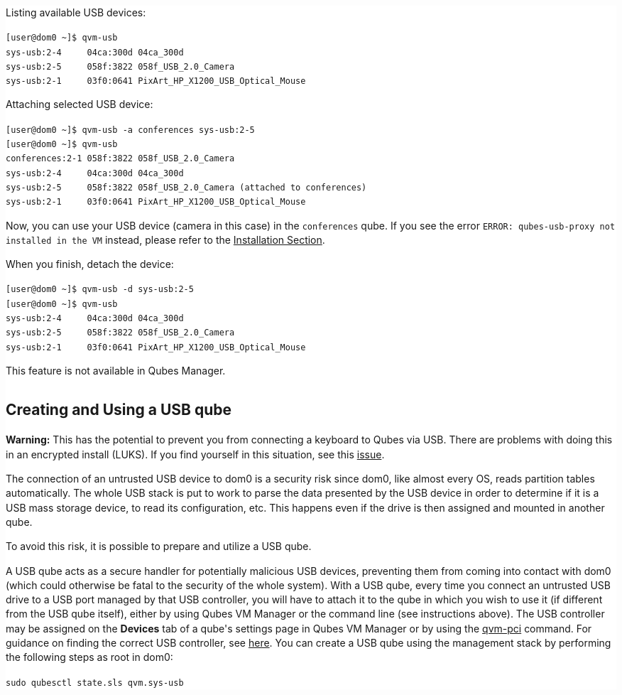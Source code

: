 Listing available USB devices:

    [user@dom0 ~]$ qvm-usb
    sys-usb:2-4     04ca:300d 04ca_300d
    sys-usb:2-5     058f:3822 058f_USB_2.0_Camera
    sys-usb:2-1     03f0:0641 PixArt_HP_X1200_USB_Optical_Mouse

Attaching selected USB device:

    [user@dom0 ~]$ qvm-usb -a conferences sys-usb:2-5
    [user@dom0 ~]$ qvm-usb
    conferences:2-1 058f:3822 058f_USB_2.0_Camera
    sys-usb:2-4     04ca:300d 04ca_300d
    sys-usb:2-5     058f:3822 058f_USB_2.0_Camera (attached to conferences)
    sys-usb:2-1     03f0:0641 PixArt_HP_X1200_USB_Optical_Mouse

Now, you can use your USB device (camera in this case) in the `conferences` qube.
If you see the error `ERROR: qubes-usb-proxy not installed in the VM` instead, please refer to the [Installation Section][installation].

When you finish, detach the device:

    [user@dom0 ~]$ qvm-usb -d sys-usb:2-5
    [user@dom0 ~]$ qvm-usb
    sys-usb:2-4     04ca:300d 04ca_300d
    sys-usb:2-5     058f:3822 058f_USB_2.0_Camera
    sys-usb:2-1     03f0:0641 PixArt_HP_X1200_USB_Optical_Mouse

This feature is not available in Qubes Manager.

Creating and Using a USB qube
-----------------------------

**Warning:** This has the potential to prevent you from connecting a keyboard to Qubes via USB.
There are problems with doing this in an encrypted install (LUKS).
If you find yourself in this situation, see this [issue][2270-comm23].

The connection of an untrusted USB device to dom0 is a security risk since dom0, like almost every OS, reads partition tables automatically.
The whole USB stack is put to work to parse the data presented by the USB device in order to determine if it is a USB mass storage device, to read its configuration, etc.
This happens even if the drive is then assigned and mounted in another qube.

To avoid this risk, it is possible to prepare and utilize a USB qube.

A USB qube acts as a secure handler for potentially malicious USB devices, preventing them from coming into contact with dom0 (which could otherwise be fatal to the security of the whole system).
With a USB qube, every time you connect an untrusted USB drive to a USB port managed by that USB controller, you will have to attach it to the qube in which you wish to use it (if different from the USB qube itself), either by using Qubes VM Manager or the command line (see instructions above).
The USB controller may be assigned on the **Devices** tab of a qube's settings page in Qubes VM Manager or by using the [qvm-pci][Assigning Devices] command.
For guidance on finding the correct USB controller, see [here][usb-controller].
You can create a USB qube using the management stack by performing the following steps as root in dom0:

    sudo qubesctl state.sls qvm.sys-usb


[installation]: #installation-of-qubes-usb-proxy
[mass-storage]: https://en.wikipedia.org/wiki/USB_mass_storage_device_class
[Assigning Devices]: /doc/assigning-devices/
[usb-controller]: /doc/assigning-devices/#finding-the-right-usb-controller
[623]: https://github.com/QubesOS/qubes-issues/issues/623
[1072-comm1]: https://github.com/QubesOS/qubes-issues/issues/1072#issuecomment-124270051
[1072-comm2]: https://github.com/QubesOS/qubes-issues/issues/1072#issuecomment-124119309
[2270-comm23]: https://github.com/QubesOS/qubes-issues/issues/2270#issuecomment-242900312
[1082]: https://github.com/QubesOS/qubes-issues/issues/1082
[hide-usb]: #how-to-hide-all-usb-controllers-from-dom0
[faq-usbvm]: /faq/#i-created-a-usbvm-and-assigned-usb-controllers-to-it-now-the-usbvm-wont-boot
[AEM]: /doc/anti-evil-maid/
[1618]: https://github.com/QubesOS/qubes-issues/issues/1618
[create a USB qube]: #creating-and-using-a-usb-qube
[usb-challenges]: https://blog.invisiblethings.org/2011/05/31/usb-security-challenges.html
[YubiKey]: /doc/YubiKey/
[Security Warning about USB Input Devices]: #security-warning-about-usb-input-devices
[How to hide all USB controllers from dom0]: #how-to-hide-all-usb-controllers-from-dom0
[qubes-usb-proxy]: https://github.com/QubesOS/qubes-app-linux-usb-proxy
[dom0-updates]: /doc/software-update-dom0/#how-to-update-dom0